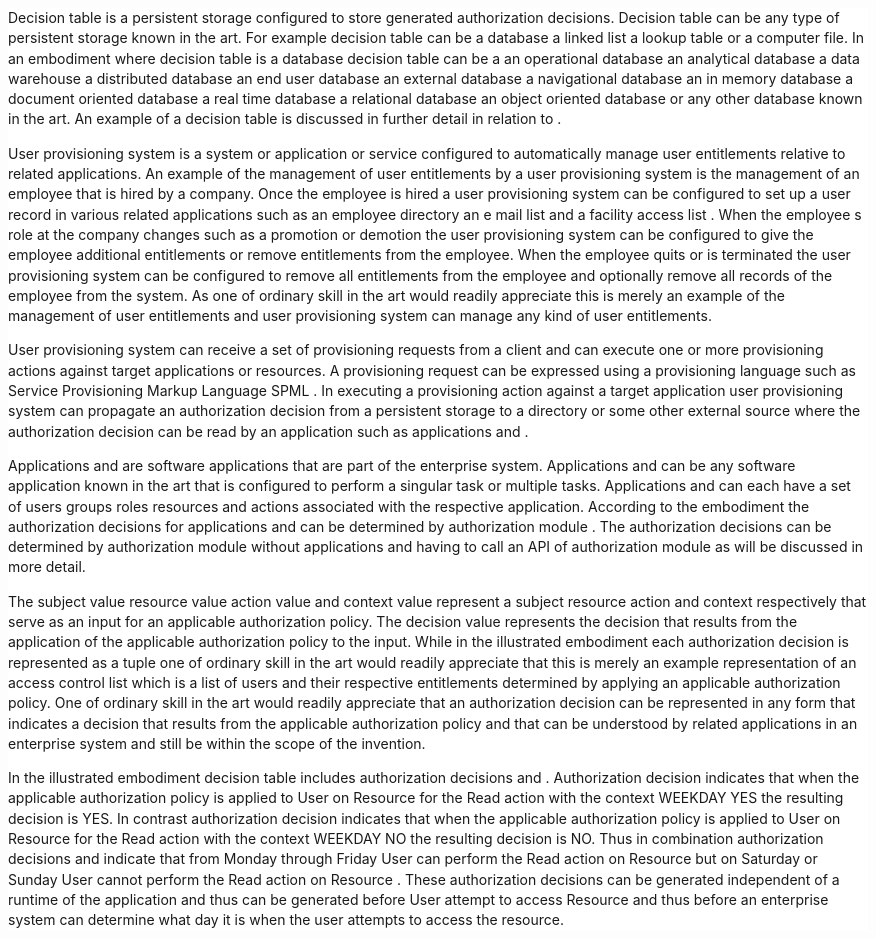 Decision table is a persistent storage configured to store generated authorization decisions. Decision table can be any type of persistent storage known in the art. For example decision table can be a database a linked list a lookup table or a computer file. In an embodiment where decision table is a database decision table can be a an operational database an analytical database a data warehouse a distributed database an end user database an external database a navigational database an in memory database a document oriented database a real time database a relational database an object oriented database or any other database known in the art. An example of a decision table is discussed in further detail in relation to .

User provisioning system is a system or application or service configured to automatically manage user entitlements relative to related applications. An example of the management of user entitlements by a user provisioning system is the management of an employee that is hired by a company. Once the employee is hired a user provisioning system can be configured to set up a user record in various related applications such as an employee directory an e mail list and a facility access list . When the employee s role at the company changes such as a promotion or demotion the user provisioning system can be configured to give the employee additional entitlements or remove entitlements from the employee. When the employee quits or is terminated the user provisioning system can be configured to remove all entitlements from the employee and optionally remove all records of the employee from the system. As one of ordinary skill in the art would readily appreciate this is merely an example of the management of user entitlements and user provisioning system can manage any kind of user entitlements.

User provisioning system can receive a set of provisioning requests from a client and can execute one or more provisioning actions against target applications or resources. A provisioning request can be expressed using a provisioning language such as Service Provisioning Markup Language SPML . In executing a provisioning action against a target application user provisioning system can propagate an authorization decision from a persistent storage to a directory or some other external source where the authorization decision can be read by an application such as applications and .

Applications and are software applications that are part of the enterprise system. Applications and can be any software application known in the art that is configured to perform a singular task or multiple tasks. Applications and can each have a set of users groups roles resources and actions associated with the respective application. According to the embodiment the authorization decisions for applications and can be determined by authorization module . The authorization decisions can be determined by authorization module without applications and having to call an API of authorization module as will be discussed in more detail.

The subject value resource value action value and context value represent a subject resource action and context respectively that serve as an input for an applicable authorization policy. The decision value represents the decision that results from the application of the applicable authorization policy to the input. While in the illustrated embodiment each authorization decision is represented as a tuple one of ordinary skill in the art would readily appreciate that this is merely an example representation of an access control list which is a list of users and their respective entitlements determined by applying an applicable authorization policy. One of ordinary skill in the art would readily appreciate that an authorization decision can be represented in any form that indicates a decision that results from the applicable authorization policy and that can be understood by related applications in an enterprise system and still be within the scope of the invention.

In the illustrated embodiment decision table includes authorization decisions and . Authorization decision indicates that when the applicable authorization policy is applied to User on Resource for the Read action with the context WEEKDAY YES the resulting decision is YES. In contrast authorization decision indicates that when the applicable authorization policy is applied to User on Resource for the Read action with the context WEEKDAY NO the resulting decision is NO. Thus in combination authorization decisions and indicate that from Monday through Friday User can perform the Read action on Resource but on Saturday or Sunday User cannot perform the Read action on Resource . These authorization decisions can be generated independent of a runtime of the application and thus can be generated before User attempt to access Resource and thus before an enterprise system can determine what day it is when the user attempts to access the resource.
